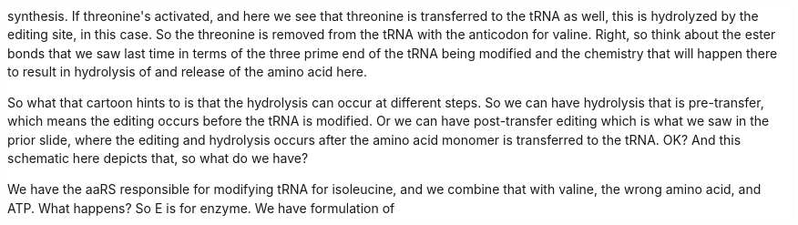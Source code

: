   <span m='896840'>synthesis.</span> <span m='898640'>If</span> <span m='898790'>threonine's</span>
  <span m='899420'>activated,</span> <span m='900530'>and</span> <span m='900680'>here</span>
  <span m='900980'>we</span> <span m='901130'>see</span> <span m='901460'>that</span>
  <span m='901730'>threonine</span> <span m='902390'>is</span> <span m='902510'>transferred</span>
  <span m='902990'>to</span> <span m='903110'>the</span> <span m='903230'>tRNA</span>
  <span m='903860'>as</span> <span m='904040'>well,</span> <span m='905660'>this</span>
  <span m='905870'>is</span> <span m='905990'>hydrolyzed</span> <span m='906740'>by</span>
  <span m='907280'>the</span> <span m='907430'>editing</span> <span m='907820'>site,</span>
  <span m='908360'>in</span> <span m='908480'>this</span> <span m='908690'>case.</span>
  <span m='909340'>So</span> <span m='909590'>the</span> <span m='909680'>threonine</span>
  <span m='910220'>is</span> <span m='910340'>removed</span> <span m='911360'>from</span>
  <span m='911540'>the</span> <span m='911760'>tRNA</span> <span m='912470'>with</span>
  <span m='912650'>the</span> <span m='912770'>anticodon</span> <span m='913520'>for</span>
  <span m='913670'>valine.</span> <span m='914750'>Right,</span> <span m='915020'>so</span>
  <span m='915380'>think</span> <span m='915620'>about</span> <span m='915800'>the</span>
  <span m='915920'>ester</span> <span m='916220'>bonds</span> <span m='917540'>that</span>
  <span m='917690'>we</span> <span m='917810'>saw</span> <span m='918050'>last</span>
  <span m='918380'>time</span> <span m='918680'>in</span> <span m='918770'>terms</span>
  <span m='919040'>of</span> <span m='919130'>the</span> <span m='919220'>three</span>
  <span m='919460'>prime</span> <span m='919760'>end</span> <span m='920030'>of</span>
  <span m='920120'>the</span> <span m='920210'>tRNA</span> <span m='920780'>being</span>
  <span m='921050'>modified</span> <span m='922110'>and</span> <span m='922130'>the</span>
  <span m='922220'>chemistry</span> <span m='922700'>that</span> <span m='922850'>will</span>
  <span m='922970'>happen</span> <span m='923330'>there</span> <span m='924590'>to</span>
  <span m='924740'>result</span> <span m='925190'>in</span> <span m='925310'>hydrolysis</span>
  <span m='925600'>of</span> <span m='926735'>and</span> <span m='927050'>release</span>
  <span m='927410'>of</span> <span m='927500'>the</span> <span m='927620'>amino</span>
  <span m='927950'>acid</span> <span m='928340'>here.</span> </p><p><span m='931560'>So</span>
  <span m='932300'>what</span> <span m='932570'>that</span> <span m='932780'>cartoon</span>
  <span m='933500'>hints</span> <span m='933950'>to</span> <span m='934940'>is</span>
  <span m='935150'>that</span> <span m='935420'>the</span> <span m='935540'>hydrolysis</span>
  <span m='937040'>can</span> <span m='937400'>occur</span> <span m='938120'>at</span>
  <span m='938240'>different</span> <span m='938570'>steps.</span> <span m='939690'>So</span>
  <span m='939800'>we</span> <span m='939890'>can</span> <span m='940070'>have</span>
  <span m='940310'>hydrolysis</span> <span m='941720'>that</span> <span m='941960'>is</span>
  <span m='942200'>pre-transfer,</span> <span m='944540'>which</span> <span m='944750'>means</span>
  <span m='946130'>the</span> <span m='946280'>editing</span> <span m='946700'>occurs</span>
  <span m='947240'>before</span> <span m='947960'>the</span> <span m='948110'>tRNA</span>
  <span m='949370'>is</span> <span m='949490'>modified.</span> <span m='951050'>Or</span>
  <span m='951230'>we</span> <span m='951350'>can</span> <span m='951470'>have</span>
  <span m='951710'>post-transfer</span> <span m='952490'>editing</span> <span m='953160'>which</span>
  <span m='953240'>is</span> <span m='953360'>what</span> <span m='953480'>we</span>
  <span m='953570'>saw</span> <span m='953750'>in</span> <span m='953840'>the</span>
  <span m='953960'>prior</span> <span m='954290'>slide,</span> <span m='954800'>where</span>
  <span m='954980'>the</span> <span m='955130'>editing</span> <span m='955640'>and</span>
  <span m='955730'>hydrolysis</span> <span m='956240'>occurs</span> <span m='956630'>after</span>
  <span m='957020'>the</span> <span m='957170'>amino</span> <span m='957710'>acid</span>
  <span m='958040'>monomer</span> <span m='958550'>is</span> <span m='958730'>transferred</span>
  <span m='959210'>to</span> <span m='959330'>the</span> <span m='959450'>tRNA.</span>
  <span m='961000'>OK?</span> <span m='961400'>And</span> <span m='961550'>this</span>
  <span m='961820'>schematic</span> <span m='962750'>here</span> <span m='963080'>depicts</span>
  <span m='963560'>that,</span> <span m='964310'>so</span> <span m='964490'>what</span>
  <span m='964700'>do</span> <span m='964820'>we</span> <span m='964970'>have?</span>
  </p><p><span m='966090'>We</span> <span m='966140'>have</span> <span m='966500'>the</span>
  <span m='966620'>aaRS</span> <span m='968330'>responsible</span> <span m='968990'>for</span>
  <span m='969620'>modifying</span> <span m='970840'>tRNA</span> <span m='971690'>for</span>
  <span m='971870'>isoleucine,</span> <span m='973280'>and</span> <span m='973400'>we</span>
  <span m='973520'>combine</span> <span m='973880'>that</span> <span m='974060'>with</span>
  <span m='974210'>valine,</span> <span m='974690'>the</span> <span m='974810'>wrong</span>
  <span m='975110'>amino</span> <span m='975470'>acid,</span> <span m='976160'>and</span>
  <span m='976340'>ATP.</span> <span m='977780'>What</span> <span m='977960'>happens?</span>
  <span m='978460'>So</span> <span m='978680'>E</span> <span m='978760'>is</span>
  <span m='978980'>for</span> <span m='979130'>enzyme.</span> <span m='979880'>We</span>
  <span m='980030'>have</span> <span m='980660'>formulation</span> <span m='981260'>of</span>